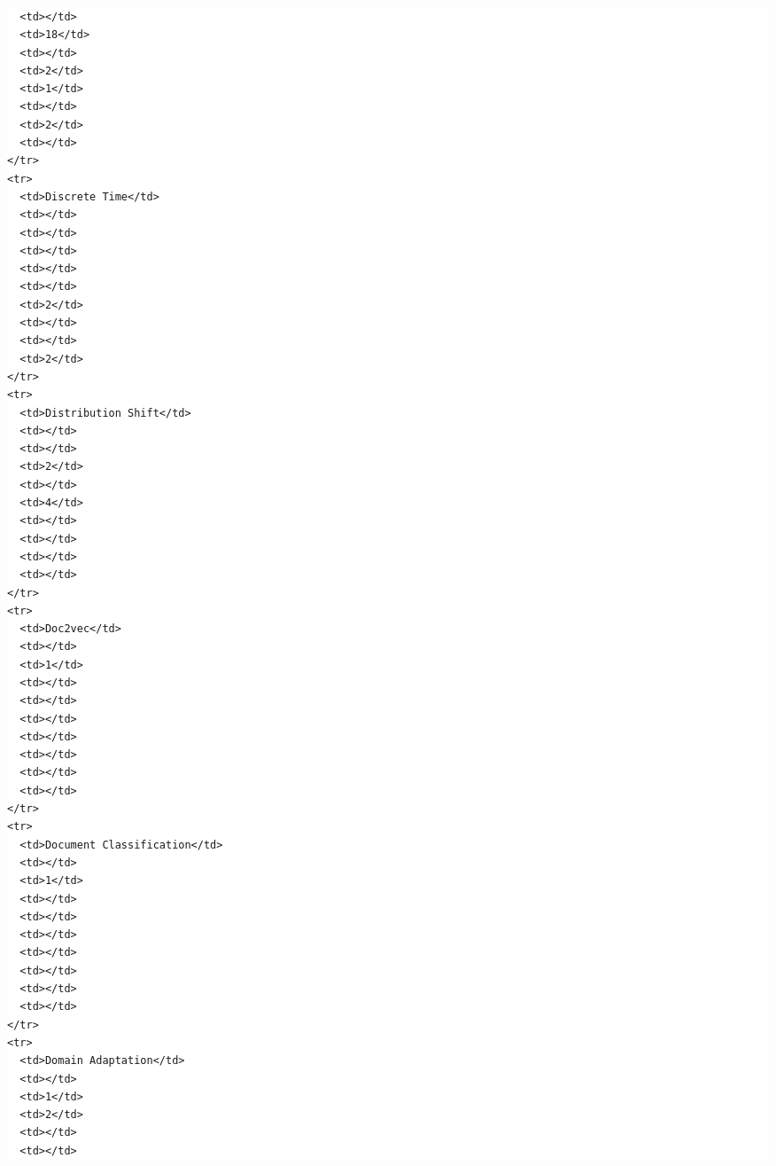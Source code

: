       <td></td>
      <td>18</td>
      <td></td>
      <td>2</td>
      <td>1</td>
      <td></td>
      <td>2</td>
      <td></td>
    </tr>
    <tr>
      <td>Discrete Time</td>
      <td></td>
      <td></td>
      <td></td>
      <td></td>
      <td></td>
      <td>2</td>
      <td></td>
      <td></td>
      <td>2</td>
    </tr>
    <tr>
      <td>Distribution Shift</td>
      <td></td>
      <td></td>
      <td>2</td>
      <td></td>
      <td>4</td>
      <td></td>
      <td></td>
      <td></td>
      <td></td>
    </tr>
    <tr>
      <td>Doc2vec</td>
      <td></td>
      <td>1</td>
      <td></td>
      <td></td>
      <td></td>
      <td></td>
      <td></td>
      <td></td>
      <td></td>
    </tr>
    <tr>
      <td>Document Classification</td>
      <td></td>
      <td>1</td>
      <td></td>
      <td></td>
      <td></td>
      <td></td>
      <td></td>
      <td></td>
      <td></td>
    </tr>
    <tr>
      <td>Domain Adaptation</td>
      <td></td>
      <td>1</td>
      <td>2</td>
      <td></td>
      <td></td>